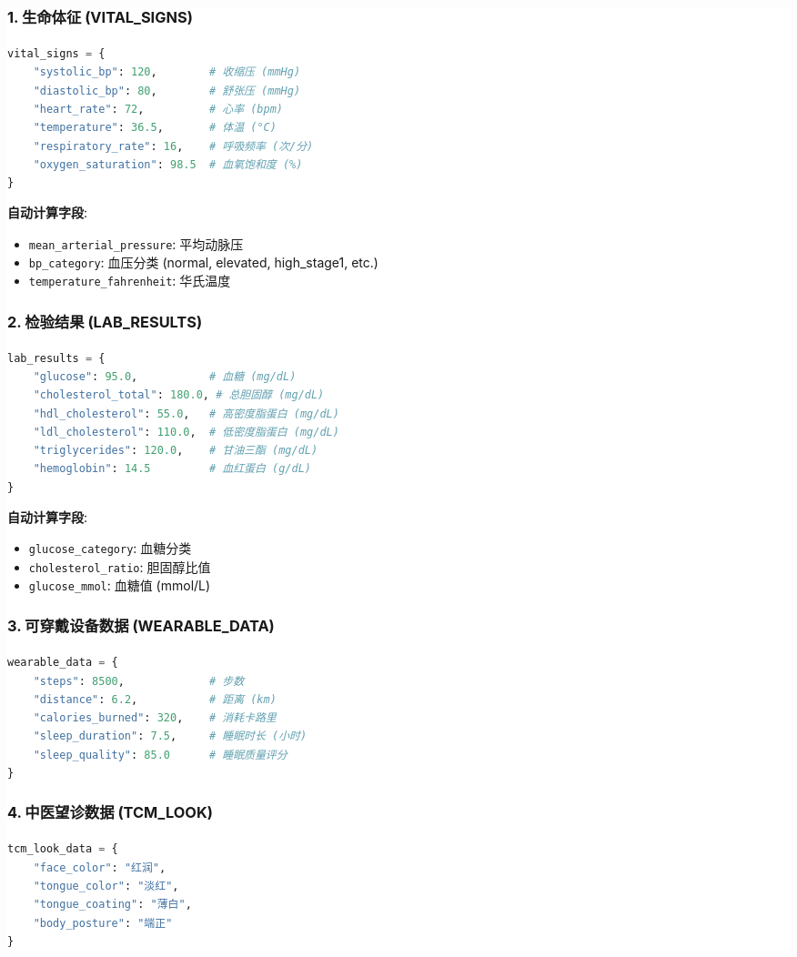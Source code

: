 ### 1. 生命体征 (VITAL_SIGNS)

```python
vital_signs = {
    "systolic_bp": 120,        # 收缩压 (mmHg)
    "diastolic_bp": 80,        # 舒张压 (mmHg)
    "heart_rate": 72,          # 心率 (bpm)
    "temperature": 36.5,       # 体温 (°C)
    "respiratory_rate": 16,    # 呼吸频率 (次/分)
    "oxygen_saturation": 98.5  # 血氧饱和度 (%)
}
```

**自动计算字段**:
- `mean_arterial_pressure`: 平均动脉压
- `bp_category`: 血压分类 (normal, elevated, high_stage1, etc.)
- `temperature_fahrenheit`: 华氏温度

### 2. 检验结果 (LAB_RESULTS)

```python
lab_results = {
    "glucose": 95.0,           # 血糖 (mg/dL)
    "cholesterol_total": 180.0, # 总胆固醇 (mg/dL)
    "hdl_cholesterol": 55.0,   # 高密度脂蛋白 (mg/dL)
    "ldl_cholesterol": 110.0,  # 低密度脂蛋白 (mg/dL)
    "triglycerides": 120.0,    # 甘油三酯 (mg/dL)
    "hemoglobin": 14.5         # 血红蛋白 (g/dL)
}
```

**自动计算字段**:
- `glucose_category`: 血糖分类
- `cholesterol_ratio`: 胆固醇比值
- `glucose_mmol`: 血糖值 (mmol/L)

### 3. 可穿戴设备数据 (WEARABLE_DATA)

```python
wearable_data = {
    "steps": 8500,             # 步数
    "distance": 6.2,           # 距离 (km)
    "calories_burned": 320,    # 消耗卡路里
    "sleep_duration": 7.5,     # 睡眠时长 (小时)
    "sleep_quality": 85.0      # 睡眠质量评分
}
```

### 4. 中医望诊数据 (TCM_LOOK)

```python
tcm_look_data = {
    "face_color": "红润",
    "tongue_color": "淡红",
    "tongue_coating": "薄白",
    "body_posture": "端正"
}
```
